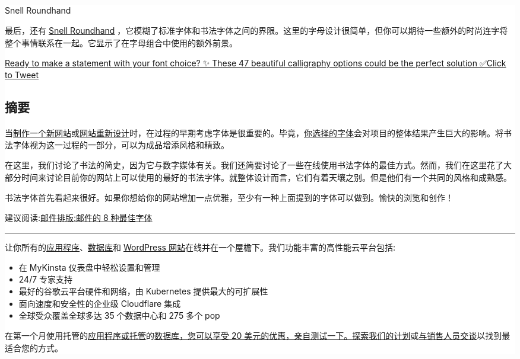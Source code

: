 <figcaption id="caption-attachment-85813" class="wp-caption-text">Snell Roundhand</figcaption>

</figure>

最后，还有 [Snell Roundhand](https://www.myfonts.com/fonts/linotype/snell-roundhand-script/) ，它模糊了标准字体和书法字体之间的界限。这里的字母设计很简单，但你可以期待一些额外的时尚连字将整个事情联系在一起。它显示了在字母组合中使用的额外前景。

[Ready to make a statement with your font choice? ✨ These 47 beautiful calligraphy options could be the perfect solution ✅Click to Tweet](https://twitter.com/intent/tweet?url=https%3A%2F%2Fkinsta.com%2Fblog%2Fcalligraphy-fonts%2F&via=kinsta&text=Ready+to+make+a+statement+with+your+font+choice%3F+%E2%9C%A8+These+47+beautiful+calligraphy+options+could+be+the+perfect+solution+%E2%9C%85&hashtags=Fonts%2CWebDesign)

## 摘要

当[制作一个新网站](https://kinsta.com/blog/cms-software/)或[网站重新设计](https://kinsta.com/blog/web-design-best-practices/)时，在过程的早期考虑字体是很重要的。毕竟，[你选择的字体](https://kinsta.com/blog/how-to-change-font-in-wordpress/)会对项目的整体结果产生巨大的影响。将书法字体视为这一过程的一部分，可以为成品增添风格和精致。

在这里，我们讨论了书法的简史，因为它与数字媒体有关。我们还简要讨论了一些在线使用书法字体的最佳方式。然而，我们在这里花了大部分时间来讨论目前你的网站上可以使用的最好的书法字体。就整体设计而言，它们有着天壤之别。但是他们有一个共同的风格和成熟感。

书法字体首先看起来很好。如果你想给你的网站增加一点优雅，至少有一种上面提到的字体可以做到。愉快的浏览和创作！

建议阅读:[邮件排版:邮件的 8 种最佳字体](https://kinsta.com/blog/best-fonts-for-email/)

* * *

让你所有的[应用程序](https://kinsta.com/application-hosting/)、[数据库](https://kinsta.com/database-hosting/)和 [WordPress 网站](https://kinsta.com/wordpress-hosting/)在线并在一个屋檐下。我们功能丰富的高性能云平台包括:

*   在 MyKinsta 仪表盘中轻松设置和管理
*   24/7 专家支持
*   最好的谷歌云平台硬件和网络，由 Kubernetes 提供最大的可扩展性
*   面向速度和安全性的企业级 Cloudflare 集成
*   全球受众覆盖全球多达 35 个数据中心和 275 多个 pop

在第一个月使用托管的[应用程序或托管](https://kinsta.com/application-hosting/)的[数据库，您可以享受 20 美元的优惠，亲自测试一下。探索我们的](https://kinsta.com/database-hosting/)[计划](https://kinsta.com/plans/)或[与销售人员交谈](https://kinsta.com/contact-us/)以找到最适合您的方式。</kinsta-advanced-cta></kinsta-auto-toc>